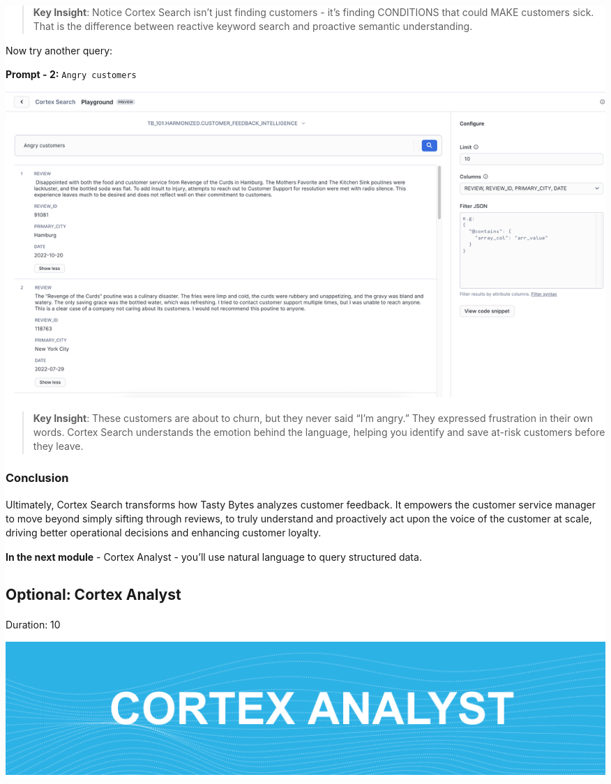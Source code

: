 > **Key Insight**: Notice Cortex Search isn’t just finding customers - it’s finding CONDITIONS that could MAKE customers sick. That is the difference between reactive keyword search and proactive semantic understanding.

Now try another query:

**Prompt - 2:** `Angry customers`

<img src = "assets/vignette-3/cortex-search-prompt2.png">

> **Key Insight**: These customers are about to churn, but they never said “I’m angry.” They expressed frustration in their own words. Cortex Search understands the emotion behind the language, helping you identify and save at-risk customers before they leave.

### Conclusion

Ultimately, Cortex Search transforms how Tasty Bytes analyzes customer feedback. It empowers the customer service manager to move beyond simply sifting through reviews, to truly understand and proactively act upon the voice of the customer at scale, driving better operational decisions and enhancing customer loyalty.

**In the next module** - Cortex Analyst - you’ll use natural language to query structured data. 

## Optional: Cortex Analyst

Duration: 10

<img src='./assets/cortex_analyst_header.png'>
